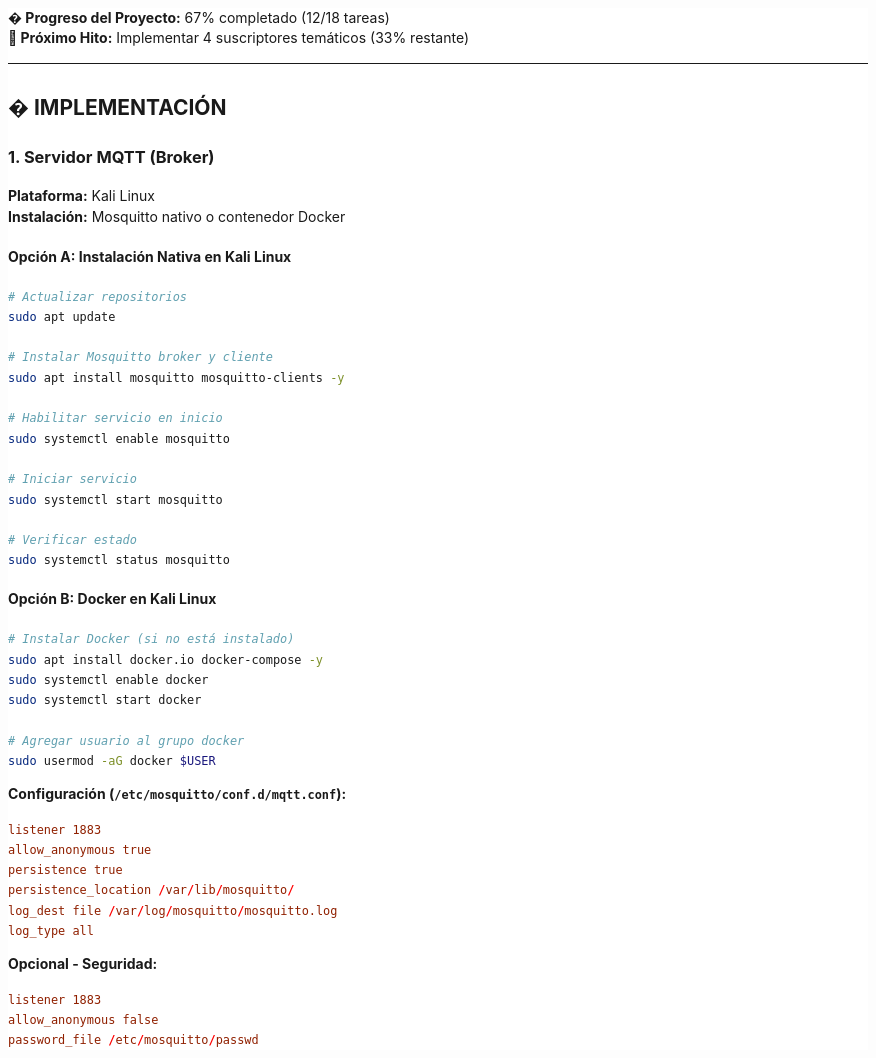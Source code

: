 **� Progreso del Proyecto:** 67% completado (12/18 tareas)  
**🎯 Próximo Hito:** Implementar 4 suscriptores temáticos (33% restante)

---

## � IMPLEMENTACIÓN

### 1. Servidor MQTT (Broker)

**Plataforma:** Kali Linux  
**Instalación:** Mosquitto nativo o contenedor Docker

#### Opción A: Instalación Nativa en Kali Linux
```bash
# Actualizar repositorios
sudo apt update

# Instalar Mosquitto broker y cliente
sudo apt install mosquitto mosquitto-clients -y

# Habilitar servicio en inicio
sudo systemctl enable mosquitto

# Iniciar servicio
sudo systemctl start mosquitto

# Verificar estado
sudo systemctl status mosquitto
```

#### Opción B: Docker en Kali Linux
```bash
# Instalar Docker (si no está instalado)
sudo apt install docker.io docker-compose -y
sudo systemctl enable docker
sudo systemctl start docker

# Agregar usuario al grupo docker
sudo usermod -aG docker $USER
```

**Configuración (`/etc/mosquitto/conf.d/mqtt.conf`):**
```conf
listener 1883
allow_anonymous true
persistence true
persistence_location /var/lib/mosquitto/
log_dest file /var/log/mosquitto/mosquitto.log
log_type all
```

**Opcional - Seguridad:**
```conf
listener 1883
allow_anonymous false
password_file /etc/mosquitto/passwd
```
